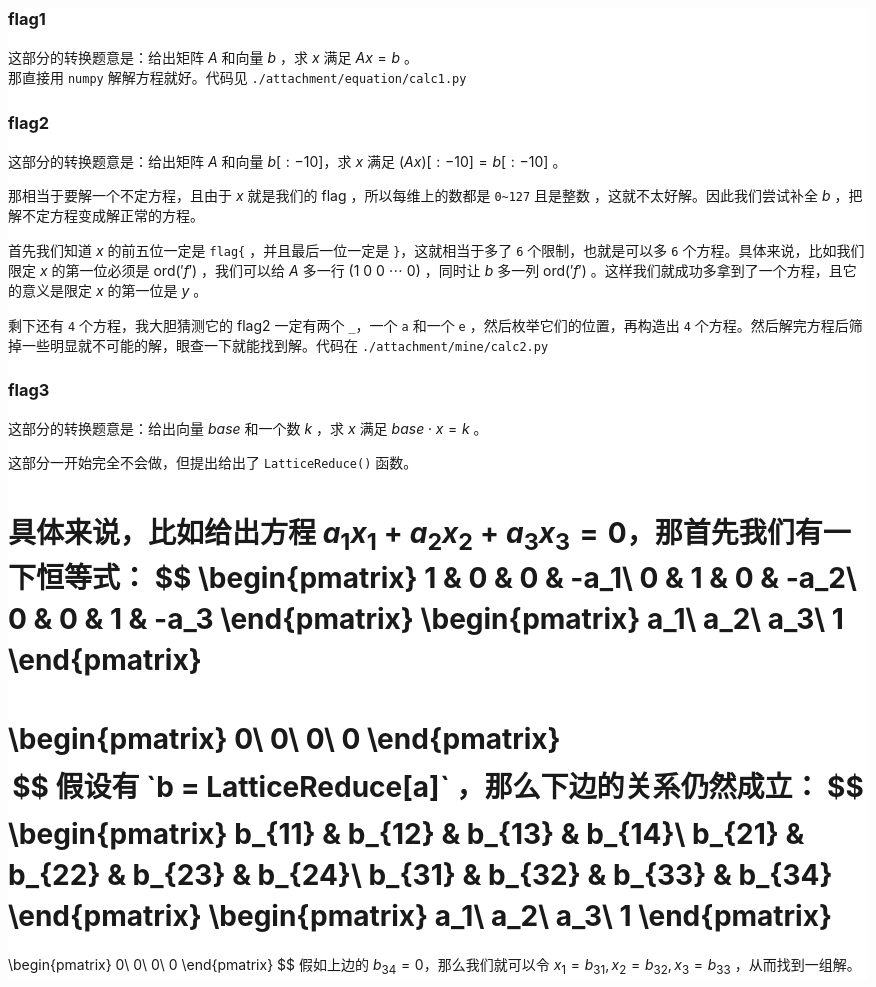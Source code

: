 ### flag1
这部分的转换题意是：给出矩阵 $A$ 和向量 $b$ ，求 $x$ 满足 $Ax=b$ 。  
那直接用 `numpy` 解解方程就好。代码见 `./attachment/equation/calc1.py`

### flag2
这部分的转换题意是：给出矩阵 $A$ 和向量 $b[:-10]$，求 $x$ 满足 $(Ax)[:-10]=b[:-10]$ 。

那相当于要解一个不定方程，且由于 $x$ 就是我们的 flag ，所以每维上的数都是 `0~127` 且是整数 ，这就不太好解。因此我们尝试补全 $b$ ，把解不定方程变成解正常的方程。

首先我们知道 $x$ 的前五位一定是 `flag{` ，并且最后一位一定是 `}`，这就相当于多了 `6` 个限制，也就是可以多 `6` 个方程。具体来说，比如我们限定 $x$ 的第一位必须是 $\mathrm{ord}('f')$ ，我们可以给 $A$ 多一行 $(1\ 0\ 0\ \cdots\ 0)$ ，同时让 $b$ 多一列 $\mathrm{ord}('f')$ 。这样我们就成功多拿到了一个方程，且它的意义是限定 $x$ 的第一位是 $y$ 。

剩下还有 `4` 个方程，我大胆猜测它的 flag2 一定有两个 `_`，一个 `a` 和一个 `e` ，然后枚举它们的位置，再构造出 `4` 个方程。然后解完方程后筛掉一些明显就不可能的解，眼查一下就能找到解。代码在 `./attachment/mine/calc2.py`

### flag3
这部分的转换题意是：给出向量 $base$ 和一个数 $k$ ，求 $x$ 满足 $base\cdot x = k$ 。

这部分一开始完全不会做，但提出给出了 `LatticeReduce()` 函数。

具体来说，比如给出方程 $a_1x_1+a_2x_2+a_3x_3=0$，那首先我们有一下恒等式：
$$
\begin{pmatrix}
1 & 0 & 0 & -a_1\\
0 & 1 & 0 & -a_2\\
0 & 0 & 1 & -a_3
\end{pmatrix}
\begin{pmatrix}
a_1\\
a_2\\
a_3\\
1
\end{pmatrix}
=
\begin{pmatrix}
0\\
0\\
0\\
0
\end{pmatrix}
$$
假设有 `b = LatticeReduce[a]` ，那么下边的关系仍然成立：
$$
\begin{pmatrix}
b_{11} & b_{12} & b_{13} & b_{14}\\
b_{21} & b_{22} & b_{23} & b_{24}\\
b_{31} & b_{32} & b_{33} & b_{34}
\end{pmatrix}
\begin{pmatrix}
a_1\\
a_2\\
a_3\\
1
\end{pmatrix}
=
\begin{pmatrix}
0\\
0\\
0\\
0
\end{pmatrix}
$$
假如上边的 $b_{34}=0$，那么我们就可以令 $x_1=b_{31}, x_2=b_{32}, x_3=b_{33}$ ，从而找到一组解。

